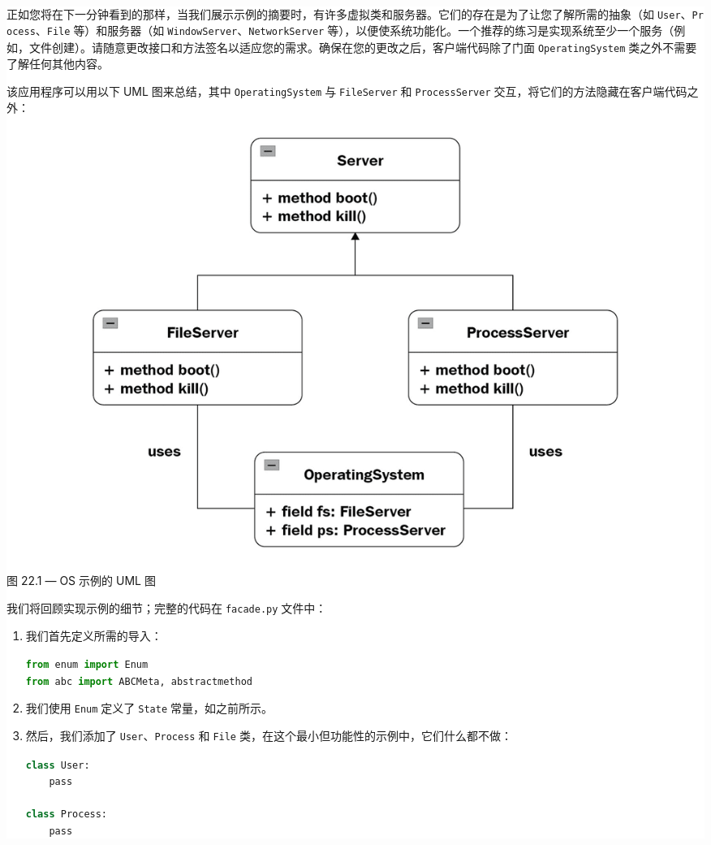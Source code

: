 正如您将在下一分钟看到的那样，当我们展示示例的摘要时，有许多虚拟类和服务器。它们的存在是为了让您了解所需的抽象（如 `User`、`Process`、`File` 等）和服务器（如 `WindowServer`、`NetworkServer` 等），以便使系统功能化。一个推荐的练习是实现系统至少一个服务（例如，文件创建）。请随意更改接口和方法签名以适应您的需求。确保在您的更改之后，客户端代码除了门面 `OperatingSystem` 类之外不需要了解任何其他内容。

该应用程序可以用以下 UML 图来总结，其中 `OperatingSystem` 与 `FileServer` 和 `ProcessServer` 交互，将它们的方法隐藏在客户端代码之外：

![图 22.1 — OS 示例的 UML 图](img/Figure_22.1_B17499.jpg)

图 22.1 — OS 示例的 UML 图

我们将回顾实现示例的细节；完整的代码在 `facade.py` 文件中：

1.  我们首先定义所需的导入：

    ```py
    from enum import Enum 
    from abc import ABCMeta, abstractmethod 
    ```

1.  我们使用 `Enum` 定义了 `State` 常量，如之前所示。

1.  然后，我们添加了 `User`、`Process` 和 `File` 类，在这个最小但功能性的示例中，它们什么都不做：

    ```py
    class User: 
        pass 

    class Process: 
        pass 
